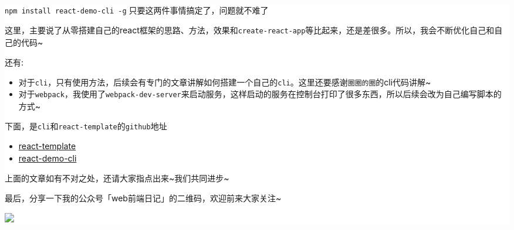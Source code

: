 ```npm install react-demo-cli -g```
只要这两件事情搞定了，问题就不难了

这里，主要说了从零搭建自己的react框架的思路、方法，效果和`create-react-app`等比起来，还是差很多。所以，我会不断优化自己和自己的代码~

还有:
- 对于`cli`，只有使用方法，后续会有专门的文章讲解如何搭建一个自己的``cli``。这里还要感谢`圈圈的圈`的cli代码讲解~
- 对于`webpack`，我使用了`webpack-dev-server`来启动服务，这样启动的服务在控制台打印了很多东西，所以后续会改为自己编写脚本的方式~

下面，是`cli`和`react-template`的`github`地址

- [react-template](https://github.com/create-react-cli/react-template)
- [react-demo-cli](https://github.com/Alberqing/create-react-cli)


上面的文章如有不对之处，还请大家指点出来~我们共同进步~

最后，分享一下我的公众号「web前端日记」的二维码，欢迎前来大家关注~


![](https://user-gold-cdn.xitu.io/2019/10/11/16dbaa9e11c8023f?w=258&h=258&f=png&s=20884)